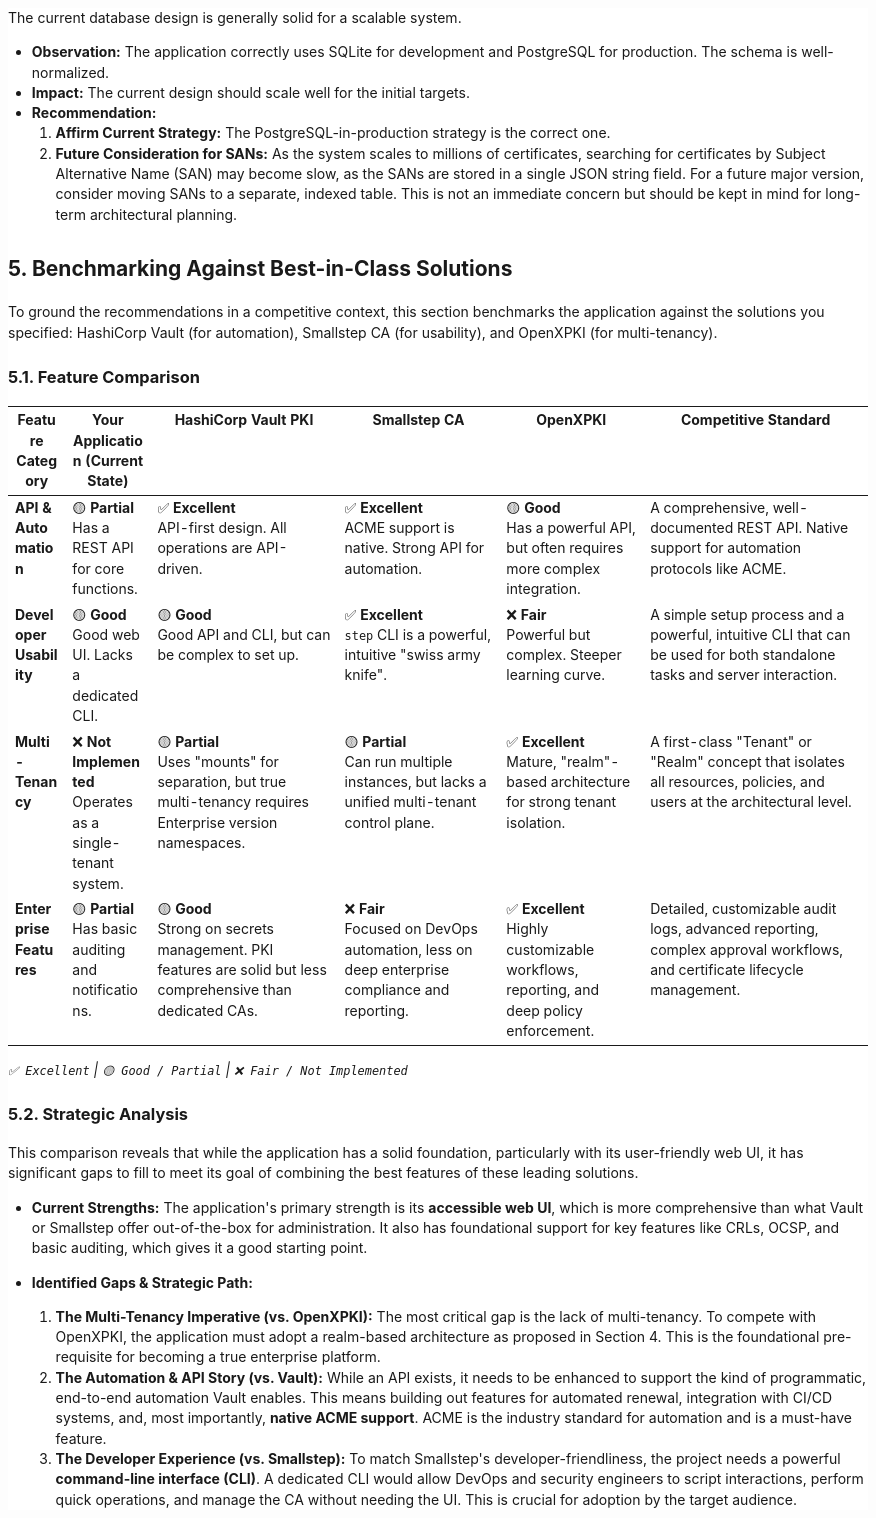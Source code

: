 The current database design is generally solid for a scalable system.

*   **Observation:** The application correctly uses SQLite for development and PostgreSQL for production. The schema is well-normalized.
*   **Impact:** The current design should scale well for the initial targets.
*   **Recommendation:**
    1.  **Affirm Current Strategy:** The PostgreSQL-in-production strategy is the correct one.
    2.  **Future Consideration for SANs:** As the system scales to millions of certificates, searching for certificates by Subject Alternative Name (SAN) may become slow, as the SANs are stored in a single JSON string field. For a future major version, consider moving SANs to a separate, indexed table. This is not an immediate concern but should be kept in mind for long-term architectural planning.

## 5. Benchmarking Against Best-in-Class Solutions

To ground the recommendations in a competitive context, this section benchmarks the application against the solutions you specified: HashiCorp Vault (for automation), Smallstep CA (for usability), and OpenXPKI (for multi-tenancy).

### 5.1. Feature Comparison

| Feature Category           | Your Application (Current State)                                   | HashiCorp Vault PKI                                                              | Smallstep CA                                                                     | OpenXPKI                                                                               | Competitive Standard                                                                                             |
| -------------------------- | ------------------------------------------------------------------ | -------------------------------------------------------------------------------- | -------------------------------------------------------------------------------- | -------------------------------------------------------------------------------------- | ---------------------------------------------------------------------------------------------------------------- |
| **API & Automation**       | 🟡 **Partial**<br/>Has a REST API for core functions.                | ✅ **Excellent**<br/>API-first design. All operations are API-driven.               | ✅ **Excellent**<br/>ACME support is native. Strong API for automation.              | 🟡 **Good**<br/>Has a powerful API, but often requires more complex integration.        | A comprehensive, well-documented REST API. Native support for automation protocols like ACME.                      |
| **Developer Usability**    | 🟡 **Good**<br/>Good web UI. Lacks a dedicated CLI.                    | 🟡 **Good**<br/>Good API and CLI, but can be complex to set up.                    | ✅ **Excellent**<br/>`step` CLI is a powerful, intuitive "swiss army knife".        | ❌ **Fair**<br/>Powerful but complex. Steeper learning curve.                        | A simple setup process and a powerful, intuitive CLI that can be used for both standalone tasks and server interaction. |
| **Multi-Tenancy**          | ❌ **Not Implemented**<br/>Operates as a single-tenant system.         | 🟡 **Partial**<br/>Uses "mounts" for separation, but true multi-tenancy requires Enterprise version namespaces. | 🟡 **Partial**<br/>Can run multiple instances, but lacks a unified multi-tenant control plane. | ✅ **Excellent**<br/>Mature, "realm"-based architecture for strong tenant isolation. | A first-class "Tenant" or "Realm" concept that isolates all resources, policies, and users at the architectural level. |
| **Enterprise Features**    | 🟡 **Partial**<br/>Has basic auditing and notifications.             | 🟡 **Good**<br/>Strong on secrets management. PKI features are solid but less comprehensive than dedicated CAs. | ❌ **Fair**<br/>Focused on DevOps automation, less on deep enterprise compliance and reporting. | ✅ **Excellent**<br/>Highly customizable workflows, reporting, and deep policy enforcement. | Detailed, customizable audit logs, advanced reporting, complex approval workflows, and certificate lifecycle management. |

*`✅ Excellent` | `🟡 Good / Partial` | `❌ Fair / Not Implemented`*

### 5.2. Strategic Analysis

This comparison reveals that while the application has a solid foundation, particularly with its user-friendly web UI, it has significant gaps to fill to meet its goal of combining the best features of these leading solutions.

*   **Current Strengths:** The application's primary strength is its **accessible web UI**, which is more comprehensive than what Vault or Smallstep offer out-of-the-box for administration. It also has foundational support for key features like CRLs, OCSP, and basic auditing, which gives it a good starting point.

*   **Identified Gaps & Strategic Path:**
    1.  **The Multi-Tenancy Imperative (vs. OpenXPKI):** The most critical gap is the lack of multi-tenancy. To compete with OpenXPKI, the application must adopt a realm-based architecture as proposed in Section 4. This is the foundational pre-requisite for becoming a true enterprise platform.
    2.  **The Automation & API Story (vs. Vault):** While an API exists, it needs to be enhanced to support the kind of programmatic, end-to-end automation Vault enables. This means building out features for automated renewal, integration with CI/CD systems, and, most importantly, **native ACME support**. ACME is the industry standard for automation and is a must-have feature.
    3.  **The Developer Experience (vs. Smallstep):** To match Smallstep's developer-friendliness, the project needs a powerful **command-line interface (CLI)**. A dedicated CLI would allow DevOps and security engineers to script interactions, perform quick operations, and manage the CA without needing the UI. This is crucial for adoption by the target audience.